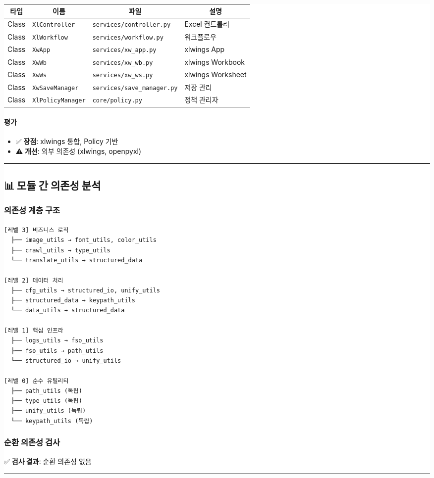 | 타입 | 이름 | 파일 | 설명 |
|------|------|------|------|
| Class | `XlController` | `services/controller.py` | Excel 컨트롤러 |
| Class | `XlWorkflow` | `services/workflow.py` | 워크플로우 |
| Class | `XwApp` | `services/xw_app.py` | xlwings App |
| Class | `XwWb` | `services/xw_wb.py` | xlwings Workbook |
| Class | `XwWs` | `services/xw_ws.py` | xlwings Worksheet |
| Class | `XwSaveManager` | `services/save_manager.py` | 저장 관리 |
| Class | `XlPolicyManager` | `core/policy.py` | 정책 관리자 |

#### 평가
- ✅ **장점**: xlwings 통합, Policy 기반
- ⚠️ **개선**: 외부 의존성 (xlwings, openpyxl)

---

## 📊 모듈 간 의존성 분석

### 의존성 계층 구조

```
[레벨 3] 비즈니스 로직
  ├── image_utils → font_utils, color_utils
  ├── crawl_utils → type_utils
  └── translate_utils → structured_data
  
[레벨 2] 데이터 처리
  ├── cfg_utils → structured_io, unify_utils
  ├── structured_data → keypath_utils
  └── data_utils → structured_data
  
[레벨 1] 핵심 인프라
  ├── logs_utils → fso_utils
  ├── fso_utils → path_utils
  └── structured_io → unify_utils
  
[레벨 0] 순수 유틸리티
  ├── path_utils (독립)
  ├── type_utils (독립)
  ├── unify_utils (독립)
  └── keypath_utils (독립)
```

### 순환 의존성 검사

✅ **검사 결과**: 순환 의존성 없음

---